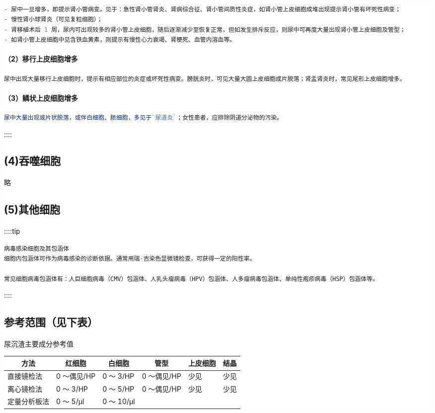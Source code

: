 ```js
- 尿中一旦增多，即提示肾小管病变。见于：急性肾小管肾炎、肾病综合征、肾小管间质性炎症，如肾小管上皮细胞成堆出现提示肾小管有坏死性病变；
- 慢性肾小球肾炎（可见复粒细胞）；
- 肾移植术后 1 周，尿内可出现较多的肾小管上皮细胞，随后逐渐减少至恢复正常，但如发生排斥反应，则尿中可再度大量出现肾小管上皮细胞及管型；
- 如肾小管上皮细胞中见含铁血黄素，则提示有慢性心力衰竭、肾梗死、血管内溶血等。

```

#### （2）移行上皮细胞增多

```js
尿中出现大量移行上皮细胞时，提示有相应部位的炎症或坏死性病变。膀胱炎时，可见大量大圆上皮细胞成片脱落；肾盂肾炎时，常见尾形上皮细胞增多。

```

#### （3）鳞状上皮细胞增多

```js
尿中大量出现或片状脱落，或伴白细胞、脓细胞，多见于`尿道炎`；女性患者，应排除阴道分泌物的污染。

```

::::

## (4)吞噬细胞

<son :text="'临床检验基础检验记忆卡'" text1="(4)吞噬细胞" :textOption="[['了解','基础知识','相关专业知识'],['了解','基础知识','专业知识'],['了解','基础知识','专业知识']]" />
略

## (5)其他细胞

<son :text="'临床检验基础检验记忆卡'" text1="(5)其他细胞" :textOption="[['了解','基础知识','相关专业知识'],['了解','基础知识','专业知识'],['了解','基础知识','专业知识']]" />

::::tip

```js
病毒感染细胞及其包涵体
细胞内包涵体可作为病毒感染的诊断依据。通常用瑞-吉染色显微镜检查，可获得一定的阳性率。

常见细胞病毒包涵体有：人巨细胞病毒（CMV）包涵体、人乳头瘤病毒（HPV）包涵体、人多瘤病毒包涵体、单纯性疱疹病毒（HSP）包涵体等。
```

::::

## 参考范围（见下表）

尿沉渣主要成分参考值

| 方法         | 红细胞      | 白细胞     | 管型        | 上皮细胞 | 结晶 |
| ------------ | ----------- | ---------- | ----------- | -------- | ---- |
| 直接镜检法   | 0 ～偶见/HP | 0 ～ 3/HP  | 0 ～偶见/HP | 少见     | 少见 |
| 离心镜检法   | 0 ～ 3/HP   | 0 ～ 5/HP  | 0 ～偶见/HP | 少见     | 少见 |
| 定量分析板法 | 0 ～ 5/μl   | 0 ～ 10/μl |             |          |
